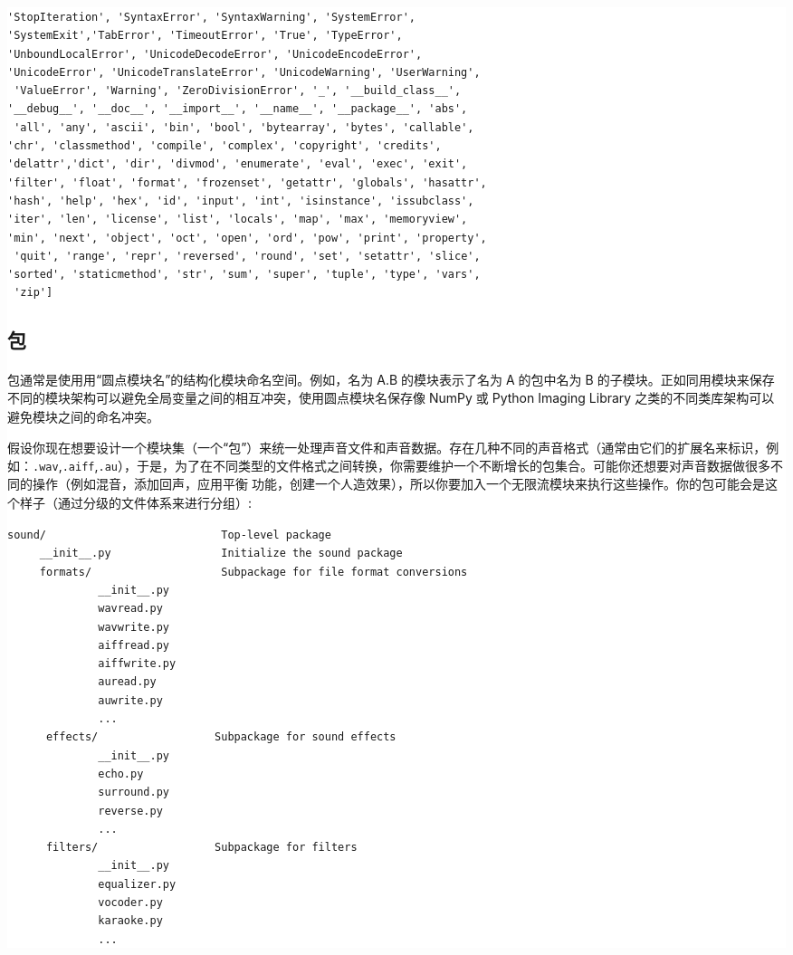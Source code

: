 ```
'StopIteration', 'SyntaxError', 'SyntaxWarning', 'SystemError',  
'SystemExit','TabError', 'TimeoutError', 'True', 'TypeError',   
'UnboundLocalError', 'UnicodeDecodeError', 'UnicodeEncodeError',   
'UnicodeError', 'UnicodeTranslateError', 'UnicodeWarning', 'UserWarning',   
 'ValueError', 'Warning', 'ZeroDivisionError', '_', '__build_class__',     
'__debug__', '__doc__', '__import__', '__name__', '__package__', 'abs',    
 'all', 'any', 'ascii', 'bin', 'bool', 'bytearray', 'bytes', 'callable',       
'chr', 'classmethod', 'compile', 'complex', 'copyright', 'credits',     
'delattr','dict', 'dir', 'divmod', 'enumerate', 'eval', 'exec', 'exit',    
'filter', 'float', 'format', 'frozenset', 'getattr', 'globals', 'hasattr',    
'hash', 'help', 'hex', 'id', 'input', 'int', 'isinstance', 'issubclass',   
'iter', 'len', 'license', 'list', 'locals', 'map', 'max', 'memoryview',   
'min', 'next', 'object', 'oct', 'open', 'ord', 'pow', 'print', 'property',   
 'quit', 'range', 'repr', 'reversed', 'round', 'set', 'setattr', 'slice',    
'sorted', 'staticmethod', 'str', 'sum', 'super', 'tuple', 'type', 'vars',   
 'zip']
```

## 包

包通常是使用用“圆点模块名”的结构化模块命名空间。例如，名为 A.B 的模块表示了名为 A 的包中名为 B 的子模块。正如同用模块来保存不同的模块架构可以避免全局变量之间的相互冲突，使用圆点模块名保存像 NumPy 或 Python Imaging Library 之类的不同类库架构可以避免模块之间的命名冲突。

假设你现在想要设计一个模块集（一个“包”）来统一处理声音文件和声音数据。存在几种不同的声音格式（通常由它们的扩展名来标识，例如：`.wav`,`.aiff`,`.au`），于是，为了在不同类型的文件格式之间转换，你需要维护一个不断增长的包集合。可能你还想要对声音数据做很多不同的操作（例如混音，添加回声，应用平衡 功能，创建一个人造效果），所以你要加入一个无限流模块来执行这些操作。你的包可能会是这个样子（通过分级的文件体系来进行分组）:

```
sound/                           Top-level package         
     __init__.py                 Initialize the sound package        
     formats/                    Subpackage for file format conversions   
              __init__.py  
              wavread.py  
              wavwrite.py  
              aiffread.py  
              aiffwrite.py  
              auread.py  
              auwrite.py   
              ...
      effects/                  Subpackage for sound effects  
              __init__.py  
              echo.py  
              surround.py  
              reverse.py  
              ...  
      filters/                  Subpackage for filters  
              __init__.py  
              equalizer.py  
              vocoder.py  
              karaoke.py  
              ...  
```
